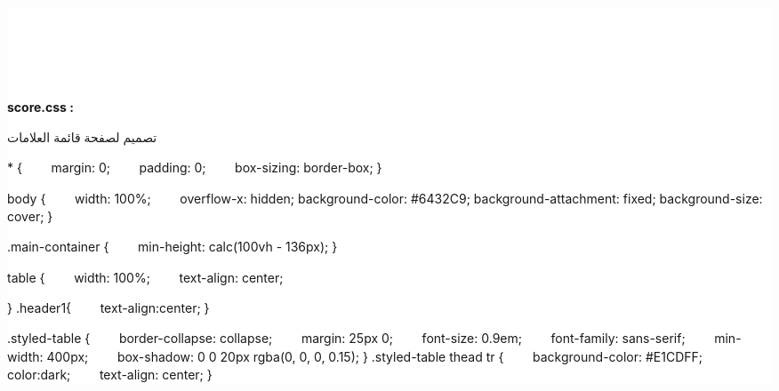 

`    `</div>

`    `
`    `<div th:insert="footer.html :: footer"></div>

`    `
`    `<script src="https://cdn.jsdelivr.net/npm/bootstrap@5.0.0-beta2/dist/js/bootstrap.bundle.min.js"></script>
</body>
</html>

**score.css :**

تصميم لصفحة قائمة العلامات

\* {
`    `margin: 0;
`    `padding: 0;
`    `box-sizing: border-box;
}

body {
`    `width: 100%;
`    `overflow-x: hidden;
background-color: #6432C9;
background-attachment: fixed;
background-size: cover;
}

.main-container {
`    `min-height: calc(100vh - 136px);
}

table {
`    `width: 100%;
`    `text-align: center;

}
.header1{
`    `text-align:center;
}



.styled-table {
`    `border-collapse: collapse;
`    `margin: 25px 0;
`    `font-size: 0.9em;
`    `font-family: sans-serif;
`    `min-width: 400px;
`    `box-shadow: 0 0 20px rgba(0, 0, 0, 0.15);
}
.styled-table thead tr {
`    `background-color: #E1CDFF;
`    `color:dark;
`    `text-align: center;
}

